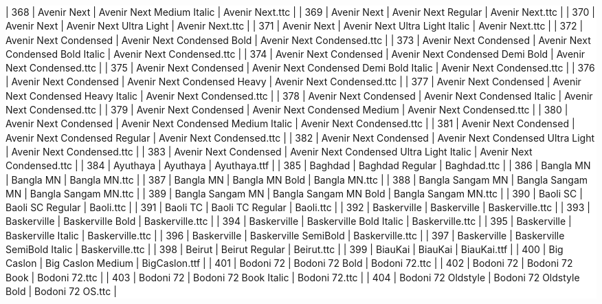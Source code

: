 | 368 | Avenir Next | Avenir Next Medium Italic | Avenir Next.ttc |
| 369 | Avenir Next | Avenir Next Regular | Avenir Next.ttc |
| 370 | Avenir Next | Avenir Next Ultra Light | Avenir Next.ttc |
| 371 | Avenir Next | Avenir Next Ultra Light Italic | Avenir Next.ttc |
| 372 | Avenir Next Condensed | Avenir Next Condensed Bold | Avenir Next Condensed.ttc |
| 373 | Avenir Next Condensed | Avenir Next Condensed Bold Italic | Avenir Next Condensed.ttc |
| 374 | Avenir Next Condensed | Avenir Next Condensed Demi Bold | Avenir Next Condensed.ttc |
| 375 | Avenir Next Condensed | Avenir Next Condensed Demi Bold Italic | Avenir Next Condensed.ttc |
| 376 | Avenir Next Condensed | Avenir Next Condensed Heavy | Avenir Next Condensed.ttc |
| 377 | Avenir Next Condensed | Avenir Next Condensed Heavy Italic | Avenir Next Condensed.ttc |
| 378 | Avenir Next Condensed | Avenir Next Condensed Italic | Avenir Next Condensed.ttc |
| 379 | Avenir Next Condensed | Avenir Next Condensed Medium | Avenir Next Condensed.ttc |
| 380 | Avenir Next Condensed | Avenir Next Condensed Medium Italic | Avenir Next Condensed.ttc |
| 381 | Avenir Next Condensed | Avenir Next Condensed Regular | Avenir Next Condensed.ttc |
| 382 | Avenir Next Condensed | Avenir Next Condensed Ultra Light | Avenir Next Condensed.ttc |
| 383 | Avenir Next Condensed | Avenir Next Condensed Ultra Light Italic | Avenir Next Condensed.ttc |
| 384 | Ayuthaya | Ayuthaya | Ayuthaya.ttf |
| 385 | Baghdad | Baghdad Regular | Baghdad.ttc |
| 386 | Bangla MN | Bangla MN | Bangla MN.ttc |
| 387 | Bangla MN | Bangla MN Bold | Bangla MN.ttc |
| 388 | Bangla Sangam MN | Bangla Sangam MN | Bangla Sangam MN.ttc |
| 389 | Bangla Sangam MN | Bangla Sangam MN Bold | Bangla Sangam MN.ttc |
| 390 | Baoli SC | Baoli SC Regular | Baoli.ttc |
| 391 | Baoli TC | Baoli TC Regular | Baoli.ttc |
| 392 | Baskerville | Baskerville | Baskerville.ttc |
| 393 | Baskerville | Baskerville Bold | Baskerville.ttc |
| 394 | Baskerville | Baskerville Bold Italic | Baskerville.ttc |
| 395 | Baskerville | Baskerville Italic | Baskerville.ttc |
| 396 | Baskerville | Baskerville SemiBold | Baskerville.ttc |
| 397 | Baskerville | Baskerville SemiBold Italic | Baskerville.ttc |
| 398 | Beirut | Beirut Regular | Beirut.ttc |
| 399 | BiauKai | BiauKai | BiauKai.ttf |
| 400 | Big Caslon | Big Caslon Medium | BigCaslon.ttf |
| 401 | Bodoni 72 | Bodoni 72 Bold | Bodoni 72.ttc |
| 402 | Bodoni 72 | Bodoni 72 Book | Bodoni 72.ttc |
| 403 | Bodoni 72 | Bodoni 72 Book Italic | Bodoni 72.ttc |
| 404 | Bodoni 72 Oldstyle | Bodoni 72 Oldstyle Bold | Bodoni 72 OS.ttc |